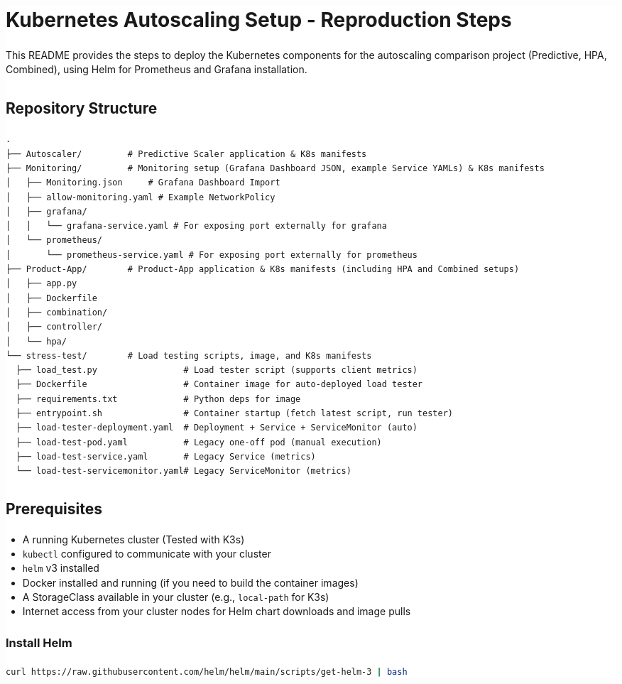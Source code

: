# Kubernetes Autoscaling Setup - Reproduction Steps

This README provides the steps to deploy the Kubernetes components for the autoscaling comparison project (Predictive, HPA, Combined), using Helm for Prometheus and Grafana installation.

## Repository Structure

```text
.
├── Autoscaler/         # Predictive Scaler application & K8s manifests
├── Monitoring/         # Monitoring setup (Grafana Dashboard JSON, example Service YAMLs) & K8s manifests
│   ├── Monitoring.json     # Grafana Dashboard Import
│   ├── allow-monitoring.yaml # Example NetworkPolicy
│   ├── grafana/
│   │   └── grafana-service.yaml # For exposing port externally for grafana
│   └── prometheus/
│       └── prometheus-service.yaml # For exposing port externally for prometheus
├── Product-App/        # Product-App application & K8s manifests (including HPA and Combined setups)
│   ├── app.py
│   ├── Dockerfile
│   ├── combination/
│   ├── controller/
│   └── hpa/
└── stress-test/        # Load testing scripts, image, and K8s manifests
  ├── load_test.py                 # Load tester script (supports client metrics)
  ├── Dockerfile                   # Container image for auto-deployed load tester
  ├── requirements.txt             # Python deps for image
  ├── entrypoint.sh                # Container startup (fetch latest script, run tester)
  ├── load-tester-deployment.yaml  # Deployment + Service + ServiceMonitor (auto)
  ├── load-test-pod.yaml           # Legacy one-off pod (manual execution)
  ├── load-test-service.yaml       # Legacy Service (metrics)
  └── load-test-servicemonitor.yaml# Legacy ServiceMonitor (metrics)
```

## Prerequisites

- A running Kubernetes cluster (Tested with K3s)
- `kubectl` configured to communicate with your cluster
- `helm` v3 installed
- Docker installed and running (if you need to build the container images)
- A StorageClass available in your cluster (e.g., `local-path` for K3s)
- Internet access from your cluster nodes for Helm chart downloads and image pulls

### Install Helm

```bash
curl https://raw.githubusercontent.com/helm/helm/main/scripts/get-helm-3 | bash
```
